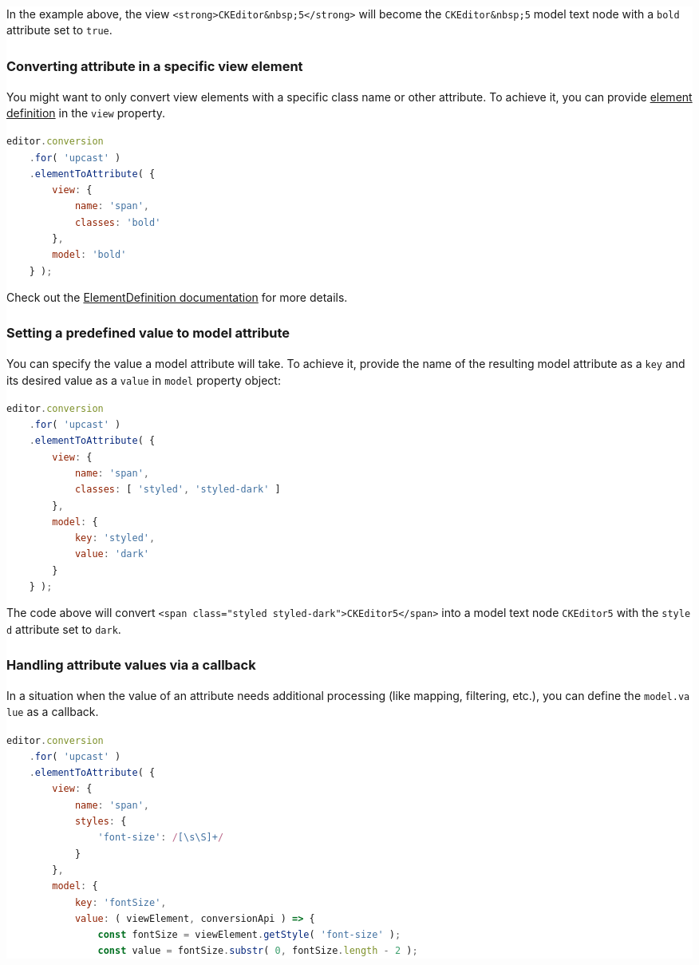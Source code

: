 In the example above, the view `<strong>CKEditor&nbsp;5</strong>` will become the `CKEditor&nbsp;5` model text node with a `bold` attribute set to `true`.

### Converting attribute in a specific view element

You might want to only convert view elements with a specific class name or other attribute. To achieve it, you can provide [element definition](https://ckeditor.com/docs/ckeditor5/latest/api/module_engine_view_elementdefinition-ElementDefinition.html) in the `view` property.

```js
editor.conversion
	.for( 'upcast' )
	.elementToAttribute( {
		view: {
			name: 'span',
			classes: 'bold'
		},
		model: 'bold'
	} );
```

Check out the [ElementDefinition documentation](https://ckeditor.com/docs/ckeditor5/latest/api/module_engine_view_elementdefinition-ElementDefinition.html) for more details.

### Setting a predefined value to model attribute

You can specify the value a model attribute will take. To achieve it, provide the name of the resulting model attribute as a `key` and its desired value as a `value` in `model` property object:

```js
editor.conversion
	.for( 'upcast' )
	.elementToAttribute( {
		view: {
			name: 'span',
			classes: [ 'styled', 'styled-dark' ]
		},
		model: {
			key: 'styled',
			value: 'dark'
		}
	} );
```

The code above will convert `<span class="styled styled-dark">CKEditor5</span>` into a model text node `CKEditor5` with the `styled` attribute set to `dark`.

### Handling attribute values via a callback

In a situation when the value of an attribute needs additional processing (like mapping, filtering, etc.), you can define the `model.value` as a callback.

```js
editor.conversion
	.for( 'upcast' )
	.elementToAttribute( {
		view: {
			name: 'span',
			styles: {
				'font-size': /[\s\S]+/
			}
		},
		model: {
			key: 'fontSize',
			value: ( viewElement, conversionApi ) => {
				const fontSize = viewElement.getStyle( 'font-size' );
				const value = fontSize.substr( 0, fontSize.length - 2 );
```